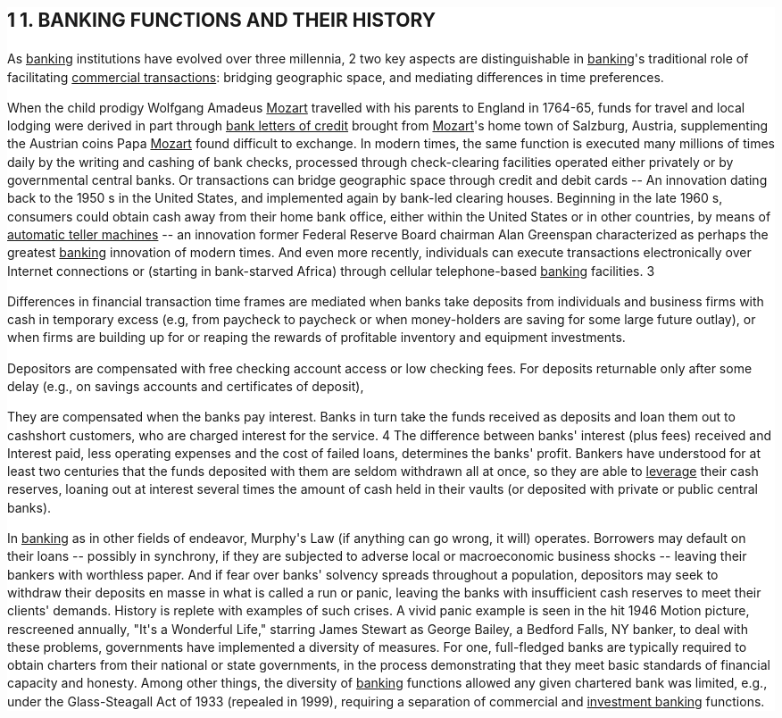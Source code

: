 ## 1 1. BANKING FUNCTIONS AND THEIR HISTORY

As [banking](.md) institutions have evolved over three millennia, 2 two key aspects are distinguishable in [banking](.md)'s traditional role of facilitating [commercial transactions](.md): bridging geographic space, and mediating differences in time preferences.

When the child prodigy Wolfgang Amadeus [Mozart](.md) travelled with his parents to England in 1764-65, funds for travel and local lodging were derived in part through [bank letters of credit](.md) brought from [Mozart](.md)'s home town of Salzburg, Austria, supplementing the Austrian coins Papa [Mozart](.md) found difficult to exchange. In modern times, the same function is executed many millions of times daily by the writing and cashing of bank checks, processed through check-clearing facilities operated either privately or by governmental central banks. Or transactions can bridge geographic space through credit and debit cards --
An innovation dating back to the 1950 s in the United States, and implemented again by bank-led clearing houses. Beginning in the late 1960 s, consumers could obtain cash away from their home bank office, either within the United States or in other countries, by means of [automatic teller machines](.md) -- an innovation former Federal Reserve Board chairman Alan Greenspan characterized as perhaps the greatest [banking](.md) innovation of modern times. And even more recently, individuals can execute transactions electronically over Internet connections or (starting in bank-starved Africa) through cellular telephone-based [banking](.md) facilities. 3

Differences in financial transaction time frames are mediated when banks take deposits from individuals and business firms with cash in temporary excess (e.g, from paycheck to paycheck or when money-holders are saving for some large future outlay), or when firms are building up for or reaping the rewards of profitable inventory and equipment investments.

Depositors are compensated with free checking account access or low checking fees. For deposits returnable only after some delay (e.g., on savings accounts and certificates of deposit),

They are compensated when the banks pay interest. Banks in turn take the funds received as deposits and loan them out to cashshort customers, who are charged interest for the service. 4 The difference between banks' interest (plus fees) received and Interest paid, less operating expenses and the cost of failed loans, determines the banks' profit. Bankers have understood for at least two centuries that the funds deposited with them are seldom withdrawn all at once, so they are able to [leverage](../../Advanced%20Investments/Lecture%206-Leverage,%20Tail%20Risk,%20Volatility%20Products.md) their cash reserves, loaning out at interest several times the amount of cash held in their vaults (or deposited with private or public central banks).

In [banking](.md) as in other fields of endeavor, Murphy's Law (if anything can go wrong, it will) operates. Borrowers may default on their loans -- possibly in synchrony, if they are subjected to adverse local or macroeconomic business shocks -- leaving their bankers with worthless paper. And if fear over banks' solvency spreads throughout a population, depositors may seek to withdraw their deposits en masse in what is called a run or panic, leaving the banks with insufficient cash reserves to meet their clients' demands. History is replete with examples of such crises. A vivid panic example is seen in the hit 1946 Motion picture, rescreened annually, "It's a Wonderful Life," starring James Stewart as George Bailey, a Bedford Falls, NY banker, to deal with these problems, governments have implemented a diversity of measures. For one, full-fledged banks are typically required to obtain charters from their national or state governments, in the process demonstrating that they meet basic standards of financial capacity and honesty. Among other things, the diversity of [banking](.md) functions allowed any given chartered bank was limited, e.g., under the Glass-Steagall Act of 1933 (repealed in 1999), requiring a separation of commercial and [investment banking](../../Financial%20Instruments/Lecture%20Notes-%20Financial%20Instruments/Lecture%20Notes%209-%20Corporate%20Securities%20And%20Credit%20Derivatives.md) functions.
